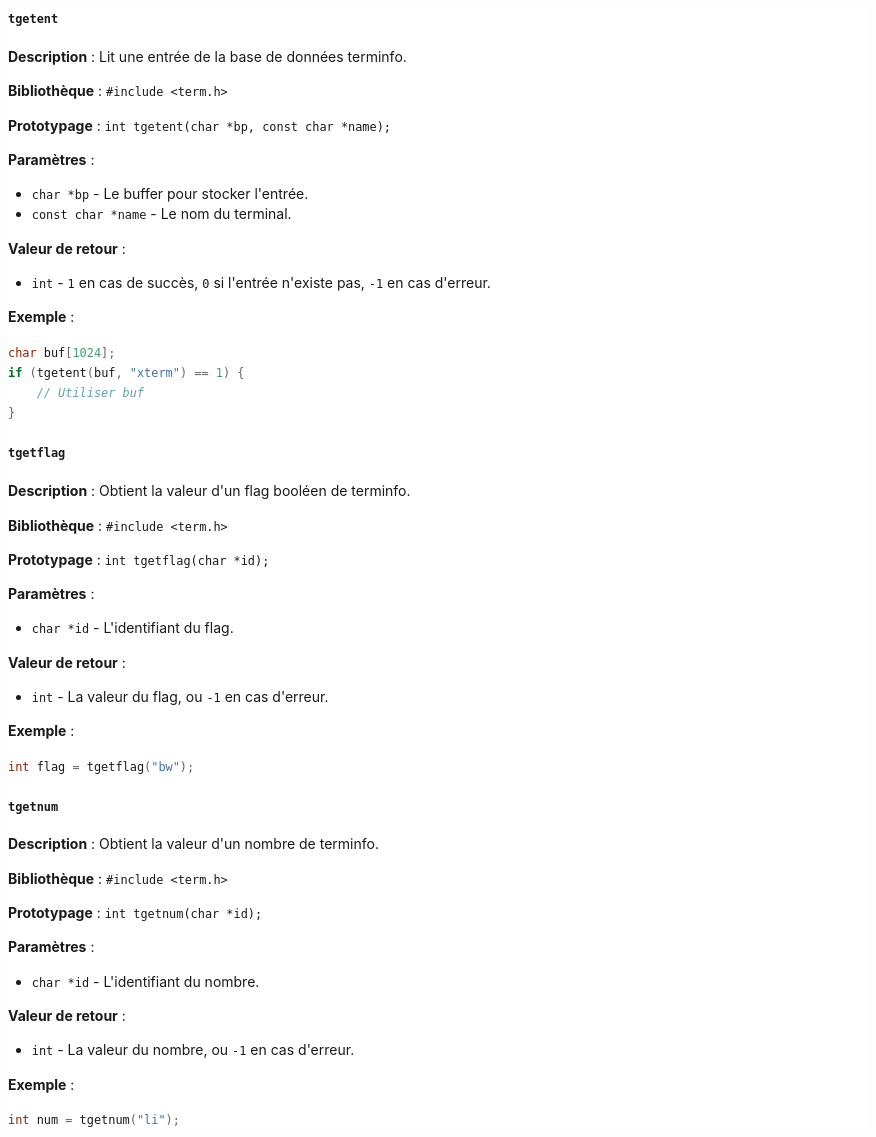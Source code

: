 #### `tgetent`

**Description** : Lit une entrée de la base de données terminfo.

**Bibliothèque** : `#include <term.h>`

**Prototypage** : `int tgetent(char *bp, const char *name);`

**Paramètres** :
- `char *bp` - Le buffer pour stocker l'entrée.
- `const char *name` - Le nom du terminal.

**Valeur de retour** :
- `int` - `1` en cas de succès, `0` si l'entrée n'existe pas, `-1` en cas d'erreur.

**Exemple** :
```c
char buf[1024];
if (tgetent(buf, "xterm") == 1) {
    // Utiliser buf
}
```

#### `tgetflag`

**Description** : Obtient la valeur d'un flag booléen de terminfo.

**Bibliothèque** : `#include <term.h>`

**Prototypage** : `int tgetflag(char *id);`

**Paramètres** :
- `char *id` - L'identifiant du flag.

**Valeur de retour** :
- `int` - La valeur du flag, ou `-1` en cas d'erreur.

**Exemple** :
```c
int flag = tgetflag("bw");
```

#### `tgetnum`

**Description** : Obtient la valeur d'un nombre de terminfo.

**Bibliothèque** : `#include <term.h>`

**Prototypage** : `int tgetnum(char *id);`

**Paramètres** :
- `char *id` - L'identifiant du nombre.

**Valeur de retour** :
- `int` - La valeur du nombre, ou `-1` en cas d'erreur.

**Exemple** :
```c
int num = tgetnum("li");
```
